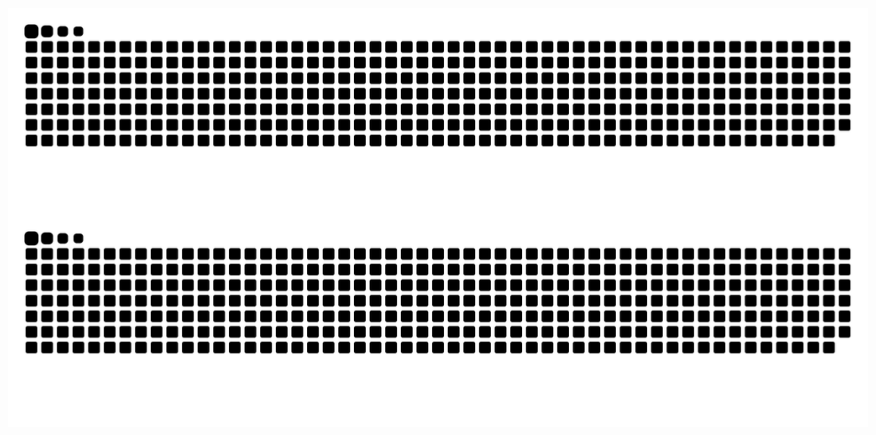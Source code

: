 <picture>
  <source media="(prefers-color-scheme: dark)" srcset="dist/github-snake-dark.svg" />
  <source media="(prefers-color-scheme: light)" srcset="dist/github-snake.svg" />
  <img alt="github-snake" src="dist/github-snake.svg" />
</picture>
<p align="center">
  <img src="https://raw.githubusercontent.com/peopleh8/peopleh8/main/dist/github-snake.svg" width="100%" />
  <img src="https://raw.githubusercontent.com/peopleh8/peopleh8/main/transparent.png" width="100%" height="1" />
</p>
